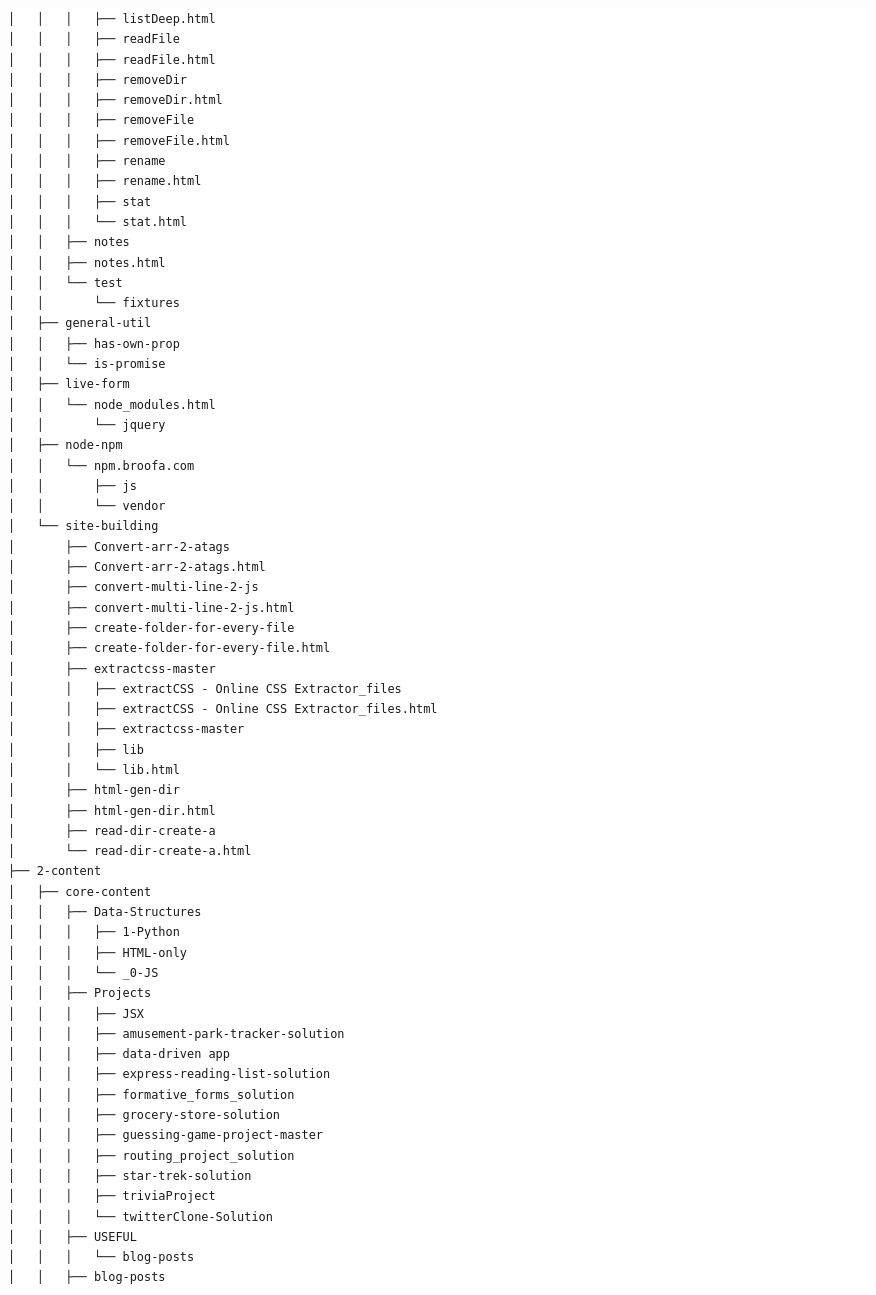 ``` 
│   │   │   ├── listDeep.html
│   │   │   ├── readFile
│   │   │   ├── readFile.html
│   │   │   ├── removeDir
│   │   │   ├── removeDir.html
│   │   │   ├── removeFile
│   │   │   ├── removeFile.html
│   │   │   ├── rename
│   │   │   ├── rename.html
│   │   │   ├── stat
│   │   │   └── stat.html
│   │   ├── notes
│   │   ├── notes.html
│   │   └── test
│   │       └── fixtures
│   ├── general-util
│   │   ├── has-own-prop
│   │   └── is-promise
│   ├── live-form
│   │   └── node_modules.html
│   │       └── jquery
│   ├── node-npm
│   │   └── npm.broofa.com
│   │       ├── js
│   │       └── vendor
│   └── site-building
│       ├── Convert-arr-2-atags
│       ├── Convert-arr-2-atags.html
│       ├── convert-multi-line-2-js
│       ├── convert-multi-line-2-js.html
│       ├── create-folder-for-every-file
│       ├── create-folder-for-every-file.html
│       ├── extractcss-master
│       │   ├── extractCSS - Online CSS Extractor_files
│       │   ├── extractCSS - Online CSS Extractor_files.html
│       │   ├── extractcss-master
│       │   ├── lib
│       │   └── lib.html
│       ├── html-gen-dir
│       ├── html-gen-dir.html
│       ├── read-dir-create-a
│       └── read-dir-create-a.html
├── 2-content
│   ├── core-content
│   │   ├── Data-Structures
│   │   │   ├── 1-Python
│   │   │   ├── HTML-only
│   │   │   └── _0-JS
│   │   ├── Projects
│   │   │   ├── JSX
│   │   │   ├── amusement-park-tracker-solution
│   │   │   ├── data-driven app
│   │   │   ├── express-reading-list-solution
│   │   │   ├── formative_forms_solution
│   │   │   ├── grocery-store-solution
│   │   │   ├── guessing-game-project-master
│   │   │   ├── routing_project_solution
│   │   │   ├── star-trek-solution
│   │   │   ├── triviaProject
│   │   │   └── twitterClone-Solution
│   │   ├── USEFUL
│   │   │   └── blog-posts
│   │   ├── blog-posts
```
